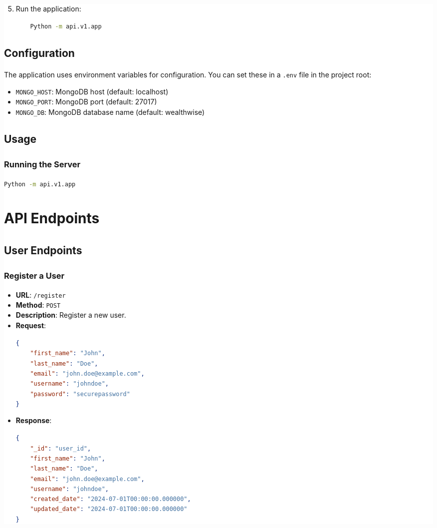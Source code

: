 5. Run the application:
    ```sh
        Python -m api.v1.app
    ```

## Configuration
The application uses environment variables for configuration. You can set these in a `.env` file in the project root:

- `MONGO_HOST`: MongoDB host (default: localhost)
- `MONGO_PORT`: MongoDB port (default: 27017)
- `MONGO_DB`: MongoDB database name (default: wealthwise)

## Usage

### Running the Server
```sh
Python -m api.v1.app
```
# API Endpoints

## User Endpoints

### Register a User
- **URL**: `/register`
- **Method**: `POST`
- **Description**: Register a new user.
- **Request**:
    ```json
    {
        "first_name": "John",
        "last_name": "Doe",
        "email": "john.doe@example.com",
        "username": "johndoe",
        "password": "securepassword"
    }
    ```
- **Response**:
    ```json
    {
        "_id": "user_id",
        "first_name": "John",
        "last_name": "Doe",
        "email": "john.doe@example.com",
        "username": "johndoe",
        "created_date": "2024-07-01T00:00:00.000000",
        "updated_date": "2024-07-01T00:00:00.000000"
    }
    ```
